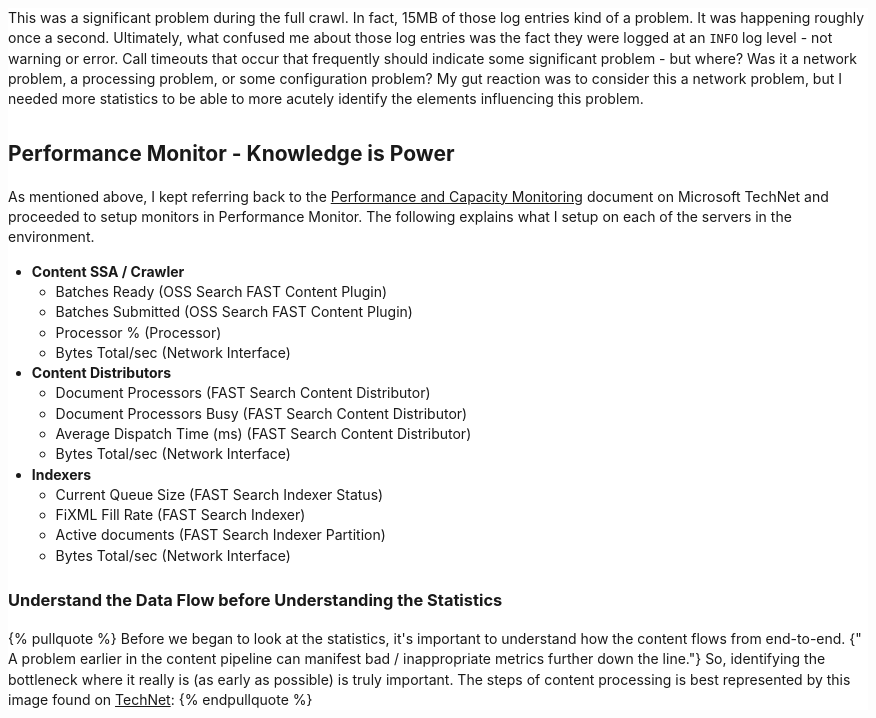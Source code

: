 This was a significant problem during the full crawl. In fact, 15MB of those log entries kind of a problem. It was happening roughly once a second. Ultimately, what confused me about those log entries was the fact they were logged at an <code>INFO</code> log level - not warning or error. Call timeouts that occur that frequently should indicate some significant problem - but where? Was it a network problem, a processing problem, or some configuration problem? My gut reaction was to consider this a network problem, but I needed more statistics to be able to more acutely identify the elements influencing this problem.

<h2>Performance Monitor - Knowledge is Power</h2>

As mentioned above, I kept referring back to the <a href="http://technet.microsoft.com/en-us/library/gg604768.aspx" target="_blank">Performance and Capacity Monitoring</a> document on Microsoft TechNet and proceeded to setup monitors in Performance Monitor. The following explains what I setup on each of the servers in the environment.

<ul>
  <li>
    <strong>Content SSA / Crawler</strong>
    <ul>
      <li>Batches Ready (OSS Search FAST Content Plugin)</li>
      <li>Batches Submitted (OSS Search FAST Content Plugin)</li>
      <li>Processor % (Processor)</li>
      <li>Bytes Total/sec (Network Interface)</li>
    </ul>
  </li>
  <li>
    <strong>Content Distributors</strong>
    <ul>
      <li>Document Processors (FAST Search Content Distributor)</li>
      <li>Document Processors Busy (FAST Search Content Distributor)</li>
      <li>Average Dispatch Time (ms) (FAST Search Content Distributor)</li>
      <li>Bytes Total/sec (Network Interface)</li>
    </ul>
  </li>
  <li>
    <strong>Indexers</strong>
    <ul>
      <li>Current Queue Size (FAST Search Indexer Status)</li>
      <li>FiXML Fill Rate (FAST Search Indexer)</li>
      <li>Active documents (FAST Search Indexer Partition)</li>
      <li>Bytes Total/sec (Network Interface)</li>
    </ul>
  </li>
</ul>

<h3>Understand the Data Flow before Understanding the Statistics</h3>

{% pullquote %}
Before we began to look at the statistics, it's important to understand how the content flows from end-to-end. {" A problem earlier in the content pipeline can manifest bad / inappropriate metrics further down the line."} So, identifying the bottleneck where it really is (as early as possible) is truly important. The steps of content processing is best represented by this image found on <a href="http://technet.microsoft.com/en-us/library/gg604768.aspx" target="_blank">TechNet</a>:
{% endpullquote %}
